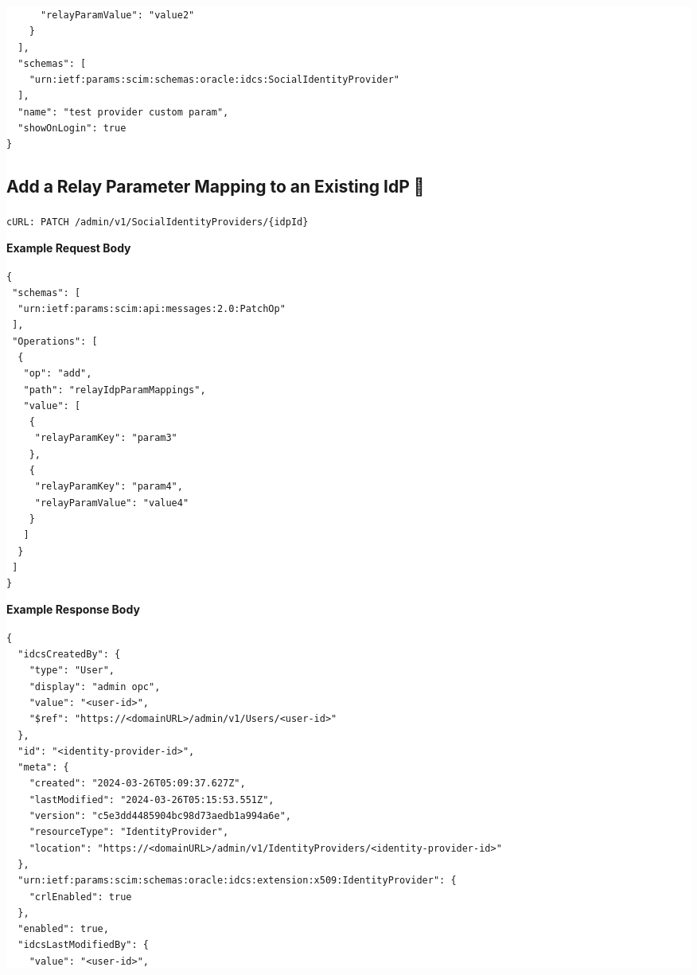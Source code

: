 ```
      "relayParamValue": "value2"
    }
  ],
  "schemas": [
    "urn:ietf:params:scim:schemas:oracle:idcs:SocialIdentityProvider"
  ],
  "name": "test provider custom param",
  "showOnLogin": true
}
```

## Add a Relay Parameter Mapping to an Existing IdP 🔗 
```
cURL: PATCH /admin/v1/SocialIdentityProviders/{idpId}
```

**Example Request Body**
```
{
 "schemas": [
  "urn:ietf:params:scim:api:messages:2.0:PatchOp"
 ],
 "Operations": [
  {
   "op": "add",
   "path": "relayIdpParamMappings",
   "value": [
    {
     "relayParamKey": "param3"
    },
    {
     "relayParamKey": "param4",
     "relayParamValue": "value4"
    }
   ]
  }
 ]
}

```

**Example Response Body**
```
{
  "idcsCreatedBy": {
    "type": "User",
    "display": "admin opc",
    "value": "<user-id>",
    "$ref": "https://<domainURL>/admin/v1/Users/<user-id>"
  },
  "id": "<identity-provider-id>",
  "meta": {
    "created": "2024-03-26T05:09:37.627Z",
    "lastModified": "2024-03-26T05:15:53.551Z",
    "version": "c5e3dd4485904bc98d73aedb1a994a6e",
    "resourceType": "IdentityProvider",
    "location": "https://<domainURL>/admin/v1/IdentityProviders/<identity-provider-id>"
  },
  "urn:ietf:params:scim:schemas:oracle:idcs:extension:x509:IdentityProvider": {
    "crlEnabled": true
  },
  "enabled": true,
  "idcsLastModifiedBy": {
    "value": "<user-id>",
```